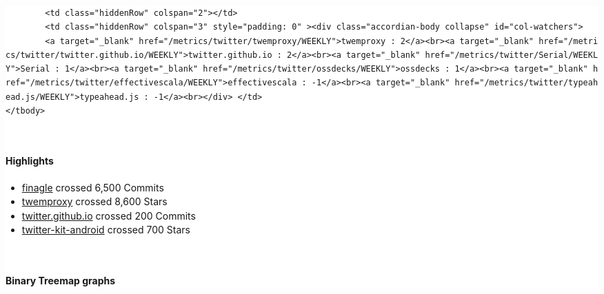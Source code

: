             <td class="hiddenRow" colspan="2"></td>
            <td class="hiddenRow" colspan="3" style="padding: 0" ><div class="accordian-body collapse" id="col-watchers">
            <a target="_blank" href="/metrics/twitter/twemproxy/WEEKLY">twemproxy : 2</a><br><a target="_blank" href="/metrics/twitter/twitter.github.io/WEEKLY">twitter.github.io : 2</a><br><a target="_blank" href="/metrics/twitter/Serial/WEEKLY">Serial : 1</a><br><a target="_blank" href="/metrics/twitter/ossdecks/WEEKLY">ossdecks : 1</a><br><a target="_blank" href="/metrics/twitter/effectivescala/WEEKLY">effectivescala : -1</a><br><a target="_blank" href="/metrics/twitter/typeahead.js/WEEKLY">typeahead.js : -1</a><br></div> </td>
    </tbody>
</table>
<br>
<h4>Highlights</h4>
<ul>
	<li><a href="/metrics/twitter/finagle/WEEKLY">finagle</a> crossed 6,500 Commits</li>
	<li><a href="/metrics/twitter/twemproxy/WEEKLY">twemproxy</a> crossed 8,600 Stars</li>
	<li><a href="/metrics/twitter/twitter.github.io/WEEKLY">twitter.github.io</a> crossed 200 Commits</li>
	<li><a href="/metrics/twitter/twitter-kit-android/WEEKLY">twitter-kit-android</a> crossed 700 Stars</li>
</ul>
<div class="graph-container">
<br>
<h4>Binary Treemap graphs</h4>
<div class="row">
	<object class="cell" type="image/svg+xml" data="/metrics/graphs/twitter/treemap_weekly_closedIssues.svg">
		Your browser does not support SVG
	</object>
	<object class="cell" type="image/svg+xml" data="/metrics/graphs/twitter/treemap_weekly_forkCount.svg">
		Your browser does not support SVG
	</object>
	<object class="cell" type="image/svg+xml" data="/metrics/graphs/twitter/treemap_weekly_issues.svg">
		Your browser does not support SVG
	</object>
	<object class="cell" type="image/svg+xml" data="/metrics/graphs/twitter/treemap_weekly_openPullRequests.svg">
		Your browser does not support SVG
	</object>
	<object class="cell" type="image/svg+xml" data="/metrics/graphs/twitter/treemap_weekly_openIssues.svg">
		Your browser does not support SVG
	</object>
	<object class="cell" type="image/svg+xml" data="/metrics/graphs/twitter/treemap_weekly_mergedPullRequests.svg">
		Your browser does not support SVG
	</object>
	<object class="cell" type="image/svg+xml" data="/metrics/graphs/twitter/treemap_weekly_closedPullRequests.svg">
		Your browser does not support SVG
	</object>
	<object class="cell" type="image/svg+xml" data="/metrics/graphs/twitter/treemap_weekly_watchers.svg">
		Your browser does not support SVG
	</object>
	<object class="cell" type="image/svg+xml" data="/metrics/graphs/twitter/treemap_weekly_commits.svg">
		Your browser does not support SVG
	</object>
	<object class="cell" type="image/svg+xml" data="/metrics/graphs/twitter/treemap_weekly_pullRequests.svg">
		Your browser does not support SVG
	</object>